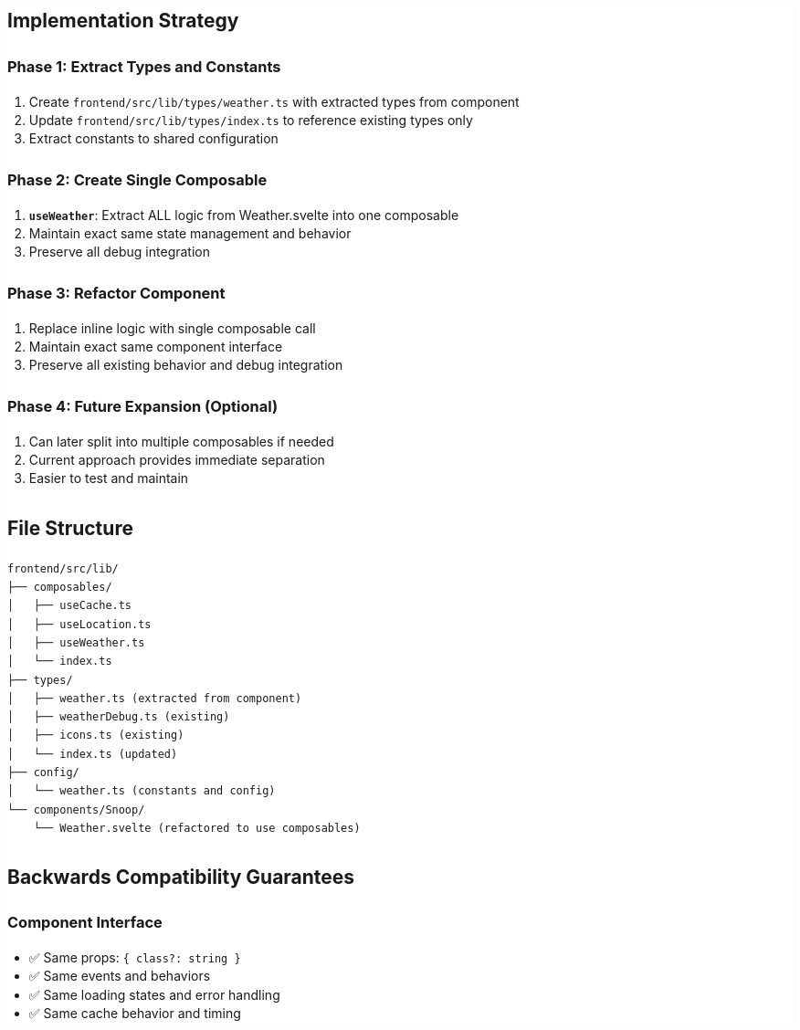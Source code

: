 ## Implementation Strategy

### Phase 1: Extract Types and Constants
1. Create `frontend/src/lib/types/weather.ts` with extracted types from component
2. Update `frontend/src/lib/types/index.ts` to reference existing types only
3. Extract constants to shared configuration

### Phase 2: Create Single Composable
1. **`useWeather`**: Extract ALL logic from Weather.svelte into one composable
2. Maintain exact same state management and behavior
3. Preserve all debug integration

### Phase 3: Refactor Component
1. Replace inline logic with single composable call
2. Maintain exact same component interface
3. Preserve all existing behavior and debug integration

### Phase 4: Future Expansion (Optional)
1. Can later split into multiple composables if needed
2. Current approach provides immediate separation
3. Easier to test and maintain

## File Structure

```
frontend/src/lib/
├── composables/
│   ├── useCache.ts
│   ├── useLocation.ts
│   ├── useWeather.ts
│   └── index.ts
├── types/
│   ├── weather.ts (extracted from component)
│   ├── weatherDebug.ts (existing)
│   ├── icons.ts (existing)
│   └── index.ts (updated)
├── config/
│   └── weather.ts (constants and config)
└── components/Snoop/
    └── Weather.svelte (refactored to use composables)
```

## Backwards Compatibility Guarantees

### Component Interface
- ✅ Same props: `{ class?: string }`
- ✅ Same events and behaviors
- ✅ Same loading states and error handling
- ✅ Same cache behavior and timing

